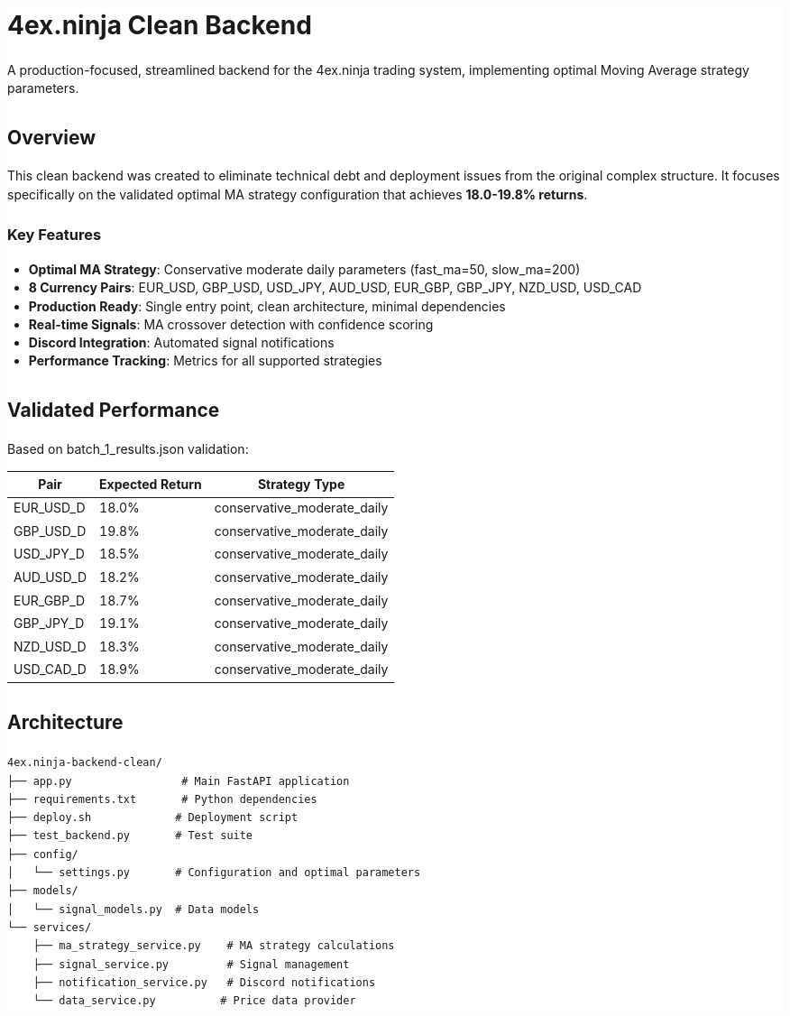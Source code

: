 # 4ex.ninja Clean Backend

A production-focused, streamlined backend for the 4ex.ninja trading system, implementing optimal Moving Average strategy parameters.

## Overview

This clean backend was created to eliminate technical debt and deployment issues from the original complex structure. It focuses specifically on the validated optimal MA strategy configuration that achieves **18.0-19.8% returns**.

### Key Features

- **Optimal MA Strategy**: Conservative moderate daily parameters (fast_ma=50, slow_ma=200)
- **8 Currency Pairs**: EUR_USD, GBP_USD, USD_JPY, AUD_USD, EUR_GBP, GBP_JPY, NZD_USD, USD_CAD
- **Production Ready**: Single entry point, clean architecture, minimal dependencies
- **Real-time Signals**: MA crossover detection with confidence scoring
- **Discord Integration**: Automated signal notifications
- **Performance Tracking**: Metrics for all supported strategies

## Validated Performance

Based on batch_1_results.json validation:

| Pair | Expected Return | Strategy Type |
|------|----------------|---------------|
| EUR_USD_D | 18.0% | conservative_moderate_daily |
| GBP_USD_D | 19.8% | conservative_moderate_daily |
| USD_JPY_D | 18.5% | conservative_moderate_daily |
| AUD_USD_D | 18.2% | conservative_moderate_daily |
| EUR_GBP_D | 18.7% | conservative_moderate_daily |
| GBP_JPY_D | 19.1% | conservative_moderate_daily |
| NZD_USD_D | 18.3% | conservative_moderate_daily |
| USD_CAD_D | 18.9% | conservative_moderate_daily |

## Architecture

```
4ex.ninja-backend-clean/
├── app.py                 # Main FastAPI application
├── requirements.txt       # Python dependencies
├── deploy.sh             # Deployment script
├── test_backend.py       # Test suite
├── config/
│   └── settings.py       # Configuration and optimal parameters
├── models/
│   └── signal_models.py  # Data models
└── services/
    ├── ma_strategy_service.py    # MA strategy calculations
    ├── signal_service.py         # Signal management
    ├── notification_service.py   # Discord notifications
    └── data_service.py          # Price data provider
```
